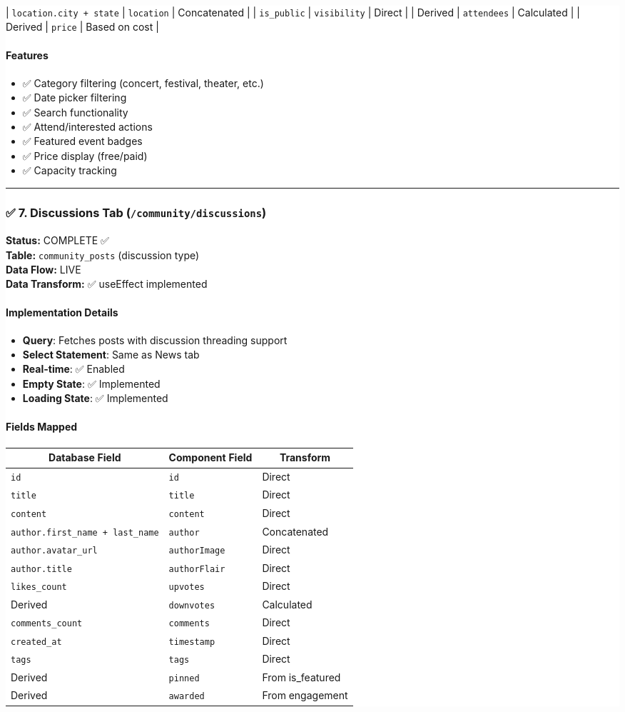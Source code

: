 | `location.city + state` | `location` | Concatenated |
| `is_public` | `visibility` | Direct |
| Derived | `attendees` | Calculated |
| Derived | `price` | Based on cost |

#### Features
- ✅ Category filtering (concert, festival, theater, etc.)
- ✅ Date picker filtering
- ✅ Search functionality
- ✅ Attend/interested actions
- ✅ Featured event badges
- ✅ Price display (free/paid)
- ✅ Capacity tracking

---

### ✅ 7. Discussions Tab (`/community/discussions`)
**Status:** COMPLETE ✅  
**Table:** `community_posts` (discussion type)  
**Data Flow:** LIVE  
**Data Transform:** ✅ useEffect implemented

#### Implementation Details
- **Query**: Fetches posts with discussion threading support
- **Select Statement**: Same as News tab
- **Real-time**: ✅ Enabled
- **Empty State**: ✅ Implemented
- **Loading State**: ✅ Implemented

#### Fields Mapped
| Database Field | Component Field | Transform |
|---|---|---|
| `id` | `id` | Direct |
| `title` | `title` | Direct |
| `content` | `content` | Direct |
| `author.first_name + last_name` | `author` | Concatenated |
| `author.avatar_url` | `authorImage` | Direct |
| `author.title` | `authorFlair` | Direct |
| `likes_count` | `upvotes` | Direct |
| Derived | `downvotes` | Calculated |
| `comments_count` | `comments` | Direct |
| `created_at` | `timestamp` | Direct |
| `tags` | `tags` | Direct |
| Derived | `pinned` | From is_featured |
| Derived | `awarded` | From engagement |
